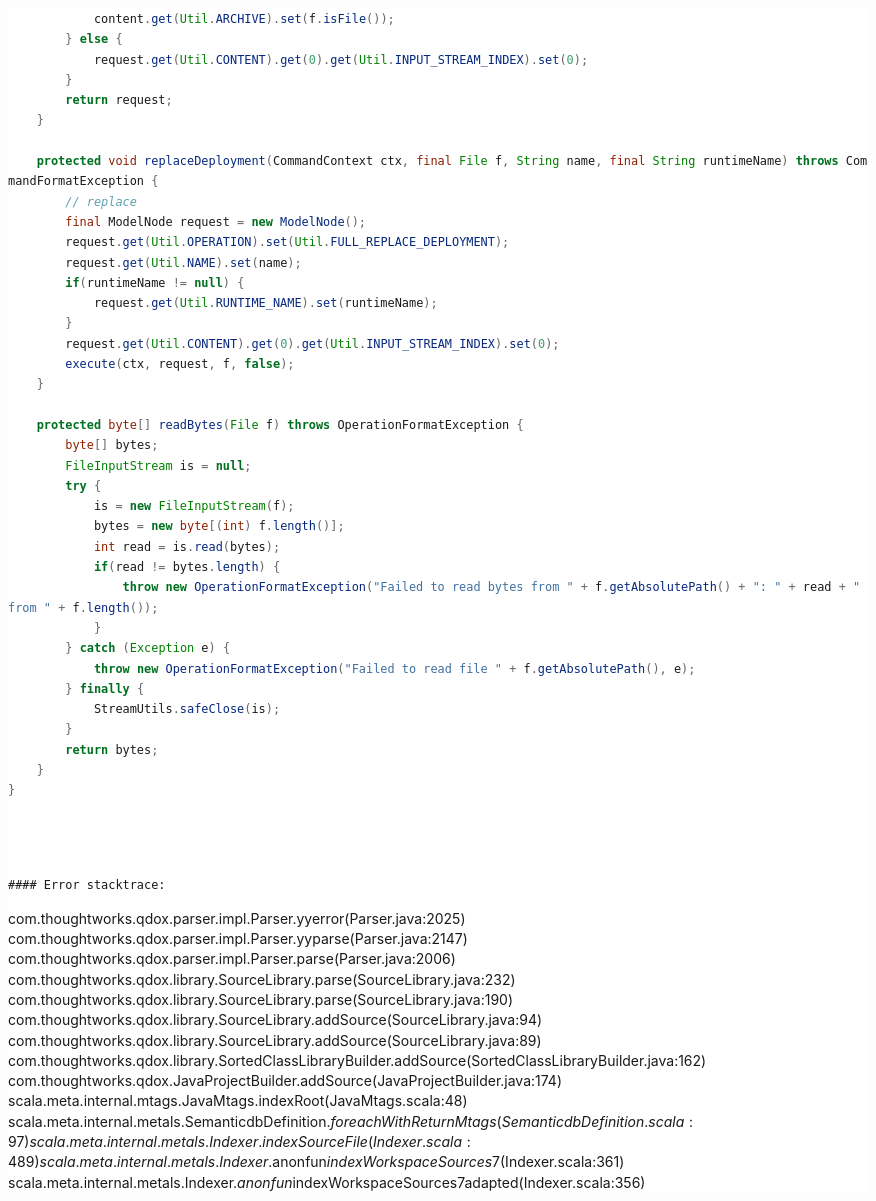 ```java
            content.get(Util.ARCHIVE).set(f.isFile());
        } else {
            request.get(Util.CONTENT).get(0).get(Util.INPUT_STREAM_INDEX).set(0);
        }
        return request;
    }

    protected void replaceDeployment(CommandContext ctx, final File f, String name, final String runtimeName) throws CommandFormatException {
        // replace
        final ModelNode request = new ModelNode();
        request.get(Util.OPERATION).set(Util.FULL_REPLACE_DEPLOYMENT);
        request.get(Util.NAME).set(name);
        if(runtimeName != null) {
            request.get(Util.RUNTIME_NAME).set(runtimeName);
        }
        request.get(Util.CONTENT).get(0).get(Util.INPUT_STREAM_INDEX).set(0);
        execute(ctx, request, f, false);
    }

    protected byte[] readBytes(File f) throws OperationFormatException {
        byte[] bytes;
        FileInputStream is = null;
        try {
            is = new FileInputStream(f);
            bytes = new byte[(int) f.length()];
            int read = is.read(bytes);
            if(read != bytes.length) {
                throw new OperationFormatException("Failed to read bytes from " + f.getAbsolutePath() + ": " + read + " from " + f.length());
            }
        } catch (Exception e) {
            throw new OperationFormatException("Failed to read file " + f.getAbsolutePath(), e);
        } finally {
            StreamUtils.safeClose(is);
        }
        return bytes;
    }
}
```

```



#### Error stacktrace:

```
com.thoughtworks.qdox.parser.impl.Parser.yyerror(Parser.java:2025)
	com.thoughtworks.qdox.parser.impl.Parser.yyparse(Parser.java:2147)
	com.thoughtworks.qdox.parser.impl.Parser.parse(Parser.java:2006)
	com.thoughtworks.qdox.library.SourceLibrary.parse(SourceLibrary.java:232)
	com.thoughtworks.qdox.library.SourceLibrary.parse(SourceLibrary.java:190)
	com.thoughtworks.qdox.library.SourceLibrary.addSource(SourceLibrary.java:94)
	com.thoughtworks.qdox.library.SourceLibrary.addSource(SourceLibrary.java:89)
	com.thoughtworks.qdox.library.SortedClassLibraryBuilder.addSource(SortedClassLibraryBuilder.java:162)
	com.thoughtworks.qdox.JavaProjectBuilder.addSource(JavaProjectBuilder.java:174)
	scala.meta.internal.mtags.JavaMtags.indexRoot(JavaMtags.scala:48)
	scala.meta.internal.metals.SemanticdbDefinition$.foreachWithReturnMtags(SemanticdbDefinition.scala:97)
	scala.meta.internal.metals.Indexer.indexSourceFile(Indexer.scala:489)
	scala.meta.internal.metals.Indexer.$anonfun$indexWorkspaceSources$7(Indexer.scala:361)
	scala.meta.internal.metals.Indexer.$anonfun$indexWorkspaceSources$7$adapted(Indexer.scala:356)